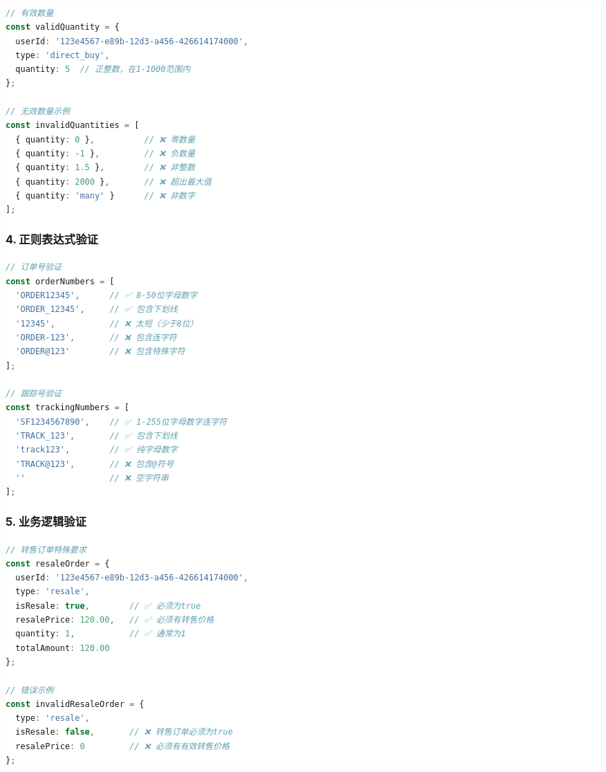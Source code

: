 ```typescript
// 有效数量
const validQuantity = {
  userId: '123e4567-e89b-12d3-a456-426614174000',
  type: 'direct_buy',
  quantity: 5  // 正整数，在1-1000范围内
};

// 无效数量示例
const invalidQuantities = [
  { quantity: 0 },          // ❌ 零数量
  { quantity: -1 },         // ❌ 负数量
  { quantity: 1.5 },        // ❌ 非整数
  { quantity: 2000 },       // ❌ 超出最大值
  { quantity: 'many' }      // ❌ 非数字
];
```

### 4. 正则表达式验证

```typescript
// 订单号验证
const orderNumbers = [
  'ORDER12345',      // ✅ 8-50位字母数字
  'ORDER_12345',     // ✅ 包含下划线
  '12345',           // ❌ 太短（少于8位）
  'ORDER-123',       // ❌ 包含连字符
  'ORDER@123'        // ❌ 包含特殊字符
];

// 跟踪号验证
const trackingNumbers = [
  'SF1234567890',    // ✅ 1-255位字母数字连字符
  'TRACK_123',       // ✅ 包含下划线
  'track123',        // ✅ 纯字母数字
  'TRACK@123',       // ❌ 包含@符号
  ''                 // ❌ 空字符串
];
```

### 5. 业务逻辑验证

```typescript
// 转售订单特殊要求
const resaleOrder = {
  userId: '123e4567-e89b-12d3-a456-426614174000',
  type: 'resale',
  isResale: true,        // ✅ 必须为true
  resalePrice: 120.00,   // ✅ 必须有转售价格
  quantity: 1,           // ✅ 通常为1
  totalAmount: 120.00
};

// 错误示例
const invalidResaleOrder = {
  type: 'resale',
  isResale: false,       // ❌ 转售订单必须为true
  resalePrice: 0         // ❌ 必须有有效转售价格
};
```
